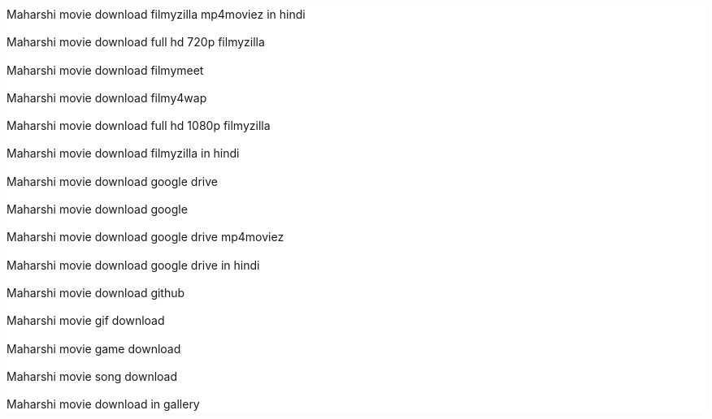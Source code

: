 Maharshi movie download filmyzilla mp4moviez in hindi

Maharshi movie download full hd 720p filmyzilla

Maharshi movie download filmymeet

Maharshi movie download filmy4wap

Maharshi movie download full hd 1080p filmyzilla

Maharshi movie download filmyzilla in hindi

Maharshi movie download google drive

Maharshi movie download google

Maharshi movie download google drive mp4moviez

Maharshi movie download google drive in hindi

Maharshi movie download github

Maharshi movie gif download

Maharshi movie game download

Maharshi movie song download

Maharshi movie download in gallery
